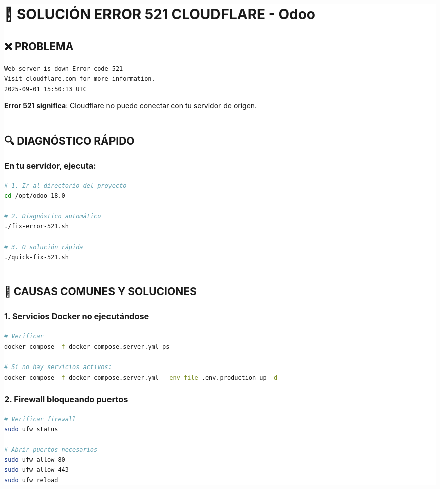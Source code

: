 # 🚨 SOLUCIÓN ERROR 521 CLOUDFLARE - Odoo

## ❌ **PROBLEMA**
```
Web server is down Error code 521
Visit cloudflare.com for more information.
2025-09-01 15:50:13 UTC
```

**Error 521 significa**: Cloudflare no puede conectar con tu servidor de origen.

---

## 🔍 **DIAGNÓSTICO RÁPIDO**

### **En tu servidor, ejecuta:**

```bash
# 1. Ir al directorio del proyecto
cd /opt/odoo-18.0

# 2. Diagnóstico automático
./fix-error-521.sh

# 3. O solución rápida
./quick-fix-521.sh
```

---

## 🚨 **CAUSAS COMUNES Y SOLUCIONES**

### **1. Servicios Docker no ejecutándose**
```bash
# Verificar
docker-compose -f docker-compose.server.yml ps

# Si no hay servicios activos:
docker-compose -f docker-compose.server.yml --env-file .env.production up -d
```

### **2. Firewall bloqueando puertos**
```bash
# Verificar firewall
sudo ufw status

# Abrir puertos necesarios
sudo ufw allow 80
sudo ufw allow 443
sudo ufw reload
```
